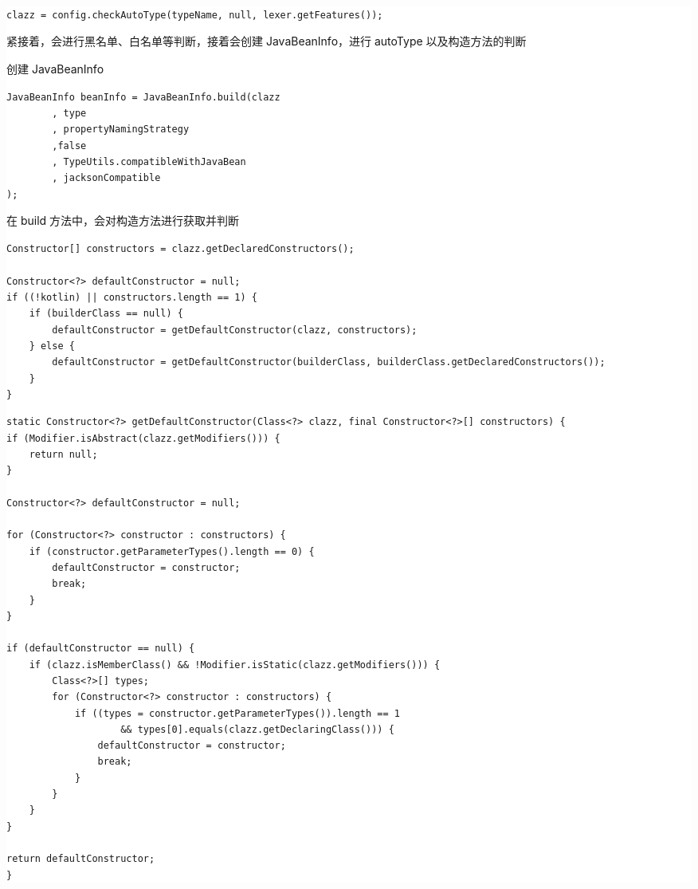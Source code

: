 ```plain
clazz = config.checkAutoType(typeName, null, lexer.getFeatures());
```

紧接着，会进行黑名单、白名单等判断，接着会创建 JavaBeanInfo，进行 autoType 以及构造方法的判断

创建 JavaBeanInfo

```plain
JavaBeanInfo beanInfo = JavaBeanInfo.build(clazz
        , type
        , propertyNamingStrategy
        ,false
        , TypeUtils.compatibleWithJavaBean
        , jacksonCompatible
);
```

在 build 方法中，会对构造方法进行获取并判断

```plain
Constructor[] constructors = clazz.getDeclaredConstructors();

Constructor<?> defaultConstructor = null;
if ((!kotlin) || constructors.length == 1) {
    if (builderClass == null) {
        defaultConstructor = getDefaultConstructor(clazz, constructors);
    } else {
        defaultConstructor = getDefaultConstructor(builderClass, builderClass.getDeclaredConstructors());
    }
}
```

```plain
static Constructor<?> getDefaultConstructor(Class<?> clazz, final Constructor<?>[] constructors) {
if (Modifier.isAbstract(clazz.getModifiers())) {
    return null;
}

Constructor<?> defaultConstructor = null;

for (Constructor<?> constructor : constructors) {
    if (constructor.getParameterTypes().length == 0) {
        defaultConstructor = constructor;
        break;
    }
}

if (defaultConstructor == null) {
    if (clazz.isMemberClass() && !Modifier.isStatic(clazz.getModifiers())) {
        Class<?>[] types;
        for (Constructor<?> constructor : constructors) {
            if ((types = constructor.getParameterTypes()).length == 1
                    && types[0].equals(clazz.getDeclaringClass())) {
                defaultConstructor = constructor;
                break;
            }
        }
    }
}

return defaultConstructor;
}
```
